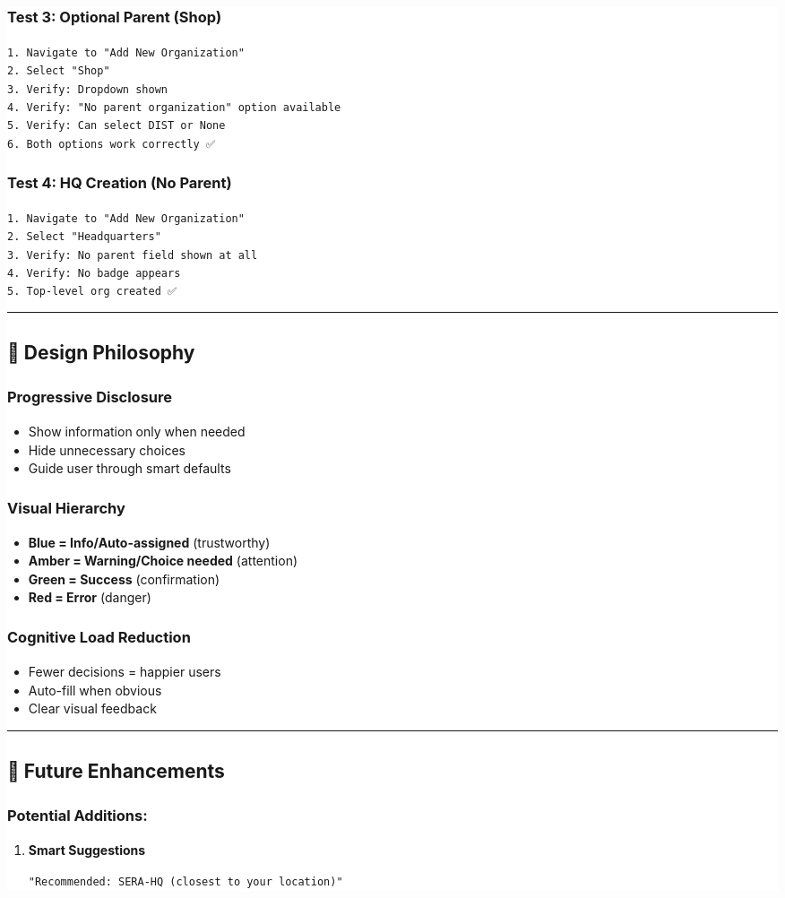 ### **Test 3: Optional Parent (Shop)**

```
1. Navigate to "Add New Organization"
2. Select "Shop"
3. Verify: Dropdown shown
4. Verify: "No parent organization" option available
5. Verify: Can select DIST or None
6. Both options work correctly ✅
```

### **Test 4: HQ Creation (No Parent)**

```
1. Navigate to "Add New Organization"
2. Select "Headquarters"
3. Verify: No parent field shown at all
4. Verify: No badge appears
5. Top-level org created ✅
```

---

## 🎨 **Design Philosophy**

### **Progressive Disclosure**

- Show information only when needed
- Hide unnecessary choices
- Guide user through smart defaults

### **Visual Hierarchy**

- **Blue = Info/Auto-assigned** (trustworthy)
- **Amber = Warning/Choice needed** (attention)
- **Green = Success** (confirmation)
- **Red = Error** (danger)

### **Cognitive Load Reduction**

- Fewer decisions = happier users
- Auto-fill when obvious
- Clear visual feedback

---

## 🚀 **Future Enhancements**

### **Potential Additions:**

1. **Smart Suggestions**
   ```
   "Recommended: SERA-HQ (closest to your location)"
   ```
